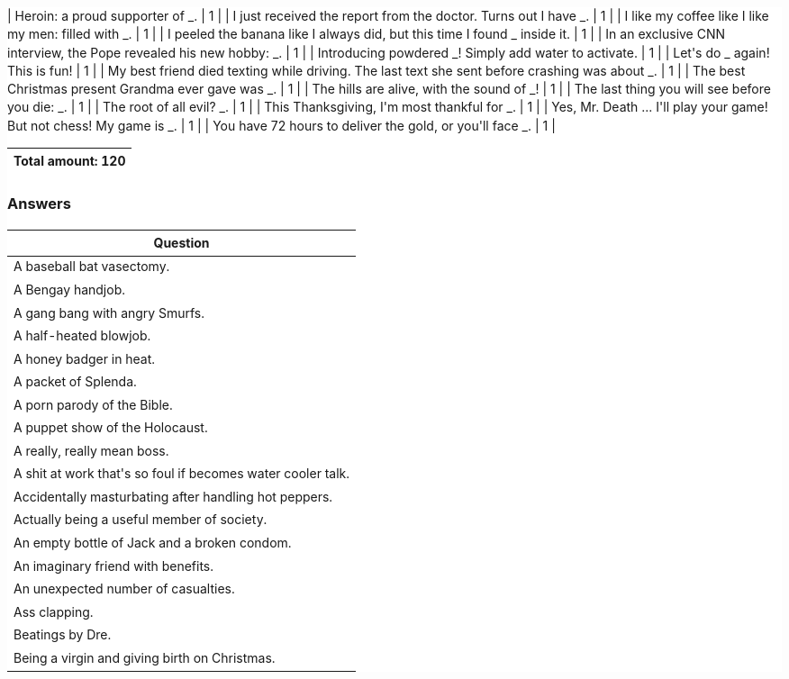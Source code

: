 | Heroin: a proud supporter of _. | 1 |
| I just received the report from the doctor. Turns out I have _. | 1 |
| I like my coffee like I like my men: filled with _. | 1 |
| I peeled the banana like I always did, but this time I found _ inside it. | 1 |
| In an exclusive CNN interview, the Pope revealed his new hobby: _. | 1 |
| Introducing powdered _! Simply add water to activate. | 1 |
| Let's do _ again! This is fun! | 1 |
| My best friend died texting while driving. The last text she sent before crashing was about _. | 1 |
| The best Christmas present Grandma ever gave was _. | 1 |
| The hills are alive, with the sound of _! | 1 |
| The last thing you will see before you die: _. | 1 |
| The root of all evil? _. | 1 |
| This Thanksgiving, I'm most thankful for _. | 1 |
| Yes, Mr. Death ... I'll play your game! But not chess! My game is _. | 1 |
| You have 72 hours to deliver the gold, or you'll face _. | 1 |

|Total amount: 120|
|---|

### Answers
| Question |
|---|
| A baseball bat vasectomy. |
| A Bengay handjob. |
| A gang bang with angry Smurfs. |
| A half-heated blowjob. |
| A honey badger in heat. |
| A packet of Splenda. |
| A porn parody of the Bible. |
| A puppet show of the Holocaust. |
| A really, really mean boss. |
| A shit at work that's so foul if becomes water cooler talk. |
| Accidentally masturbating after handling hot peppers. |
| Actually being a useful member of society. |
| An empty bottle of Jack and a broken condom. |
| An imaginary friend with benefits. |
| An unexpected number of casualties. |
| Ass clapping. |
| Beatings by Dre. |
| Being a virgin and giving birth on Christmas. |